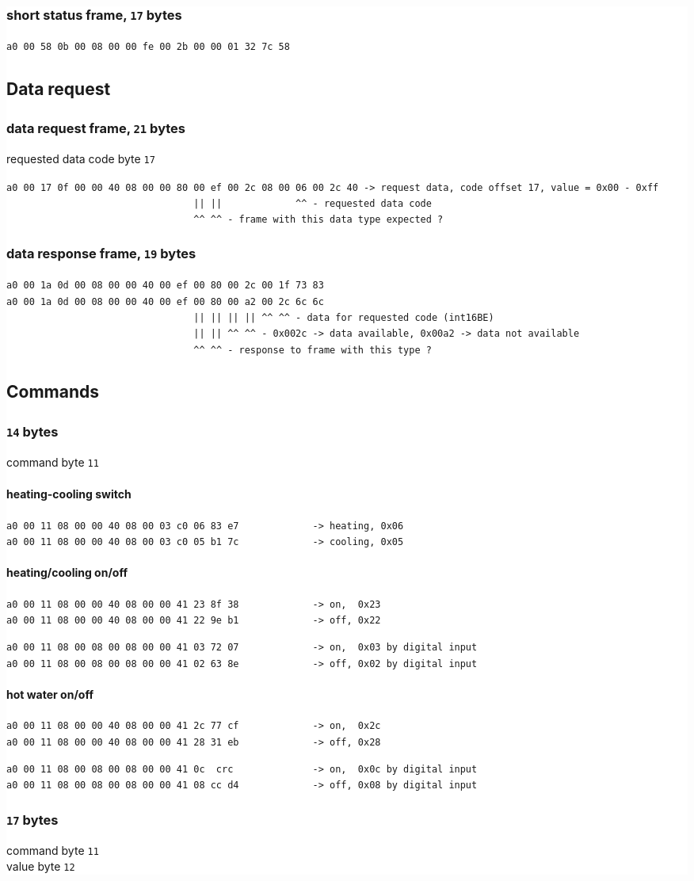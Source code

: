 ### short status frame, `17` bytes
```
a0 00 58 0b 00 08 00 00 fe 00 2b 00 00 01 32 7c 58
```
## Data request
### data request frame, `21` bytes

requested data code byte `17`  

```
a0 00 17 0f 00 00 40 08 00 00 80 00 ef 00 2c 08 00 06 00 2c 40 -> request data, code offset 17, value = 0x00 - 0xff
                                 || ||             ^^ - requested data code
                                 ^^ ^^ - frame with this data type expected ?
```
### data response frame, `19` bytes
```
a0 00 1a 0d 00 08 00 00 40 00 ef 00 80 00 2c 00 1f 73 83
a0 00 1a 0d 00 08 00 00 40 00 ef 00 80 00 a2 00 2c 6c 6c
                                 || || || || ^^ ^^ - data for requested code (int16BE)
                                 || || ^^ ^^ - 0x002c -> data available, 0x00a2 -> data not available
                                 ^^ ^^ - response to frame with this type ?
```
## Commands
### `14` bytes

command byte `11`  

#### heating-cooling switch
```
a0 00 11 08 00 00 40 08 00 03 c0 06 83 e7             -> heating, 0x06
a0 00 11 08 00 00 40 08 00 03 c0 05 b1 7c             -> cooling, 0x05
```
#### heating/cooling on/off
```
a0 00 11 08 00 00 40 08 00 00 41 23 8f 38             -> on,  0x23
a0 00 11 08 00 00 40 08 00 00 41 22 9e b1             -> off, 0x22
```
```
a0 00 11 08 00 08 00 08 00 00 41 03 72 07             -> on,  0x03 by digital input
a0 00 11 08 00 08 00 08 00 00 41 02 63 8e             -> off, 0x02 by digital input
```
#### hot water on/off
```
a0 00 11 08 00 00 40 08 00 00 41 2c 77 cf             -> on,  0x2c
a0 00 11 08 00 00 40 08 00 00 41 28 31 eb             -> off, 0x28
```
```
a0 00 11 08 00 08 00 08 00 00 41 0c  crc              -> on,  0x0c by digital input
a0 00 11 08 00 08 00 08 00 00 41 08 cc d4             -> off, 0x08 by digital input
```
### `17` bytes
command byte `11`  
value byte `12`  
